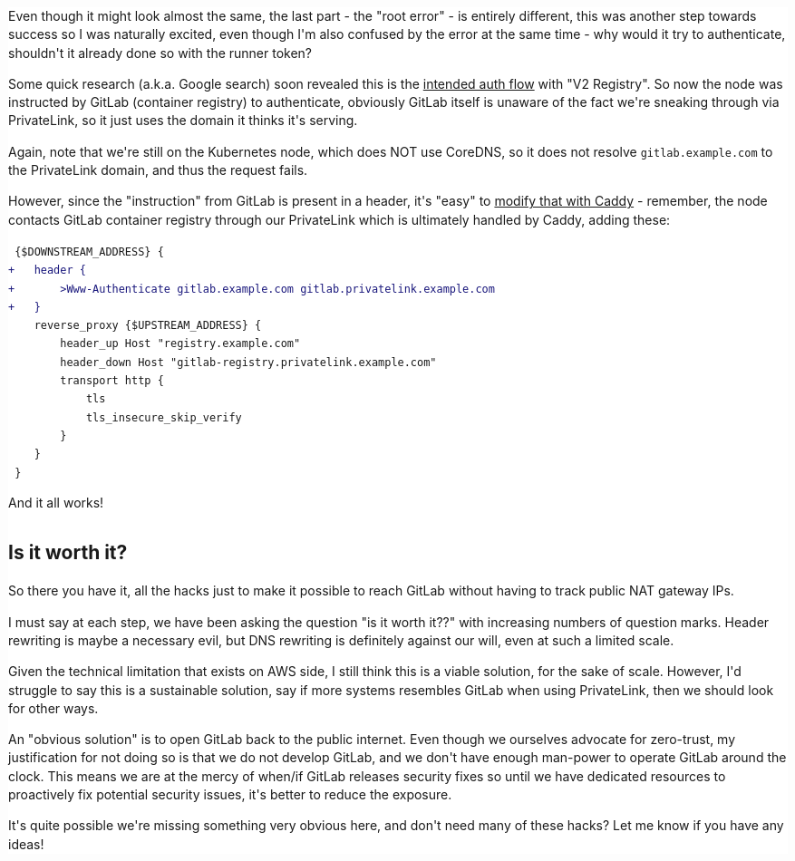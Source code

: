 Even though it might look almost the same, the last part - the "root error" - is entirely different, this was another step towards success so I was naturally excited, even though I'm also confused by the error at the same time - why would it try to authenticate, shouldn't it already done so with the runner token?

Some quick research (a.k.a. Google search) soon revealed this is the [intended auth flow](https://docs.docker.com/registry/spec/auth/token/#how-to-authenticate) with "V2 Registry". So now the node was instructed by GitLab (container registry) to authenticate, obviously GitLab itself is unaware of the fact we're sneaking through via PrivateLink, so it just uses the domain it thinks it's serving.

Again, note that we're still on the Kubernetes node, which does NOT use CoreDNS, so it does not resolve `gitlab.example.com` to the PrivateLink domain, and thus the request fails.

However, since the "instruction" from GitLab is present in a header, it's "easy" to [modify that with Caddy](https://caddyserver.com/docs/caddyfile/directives/header) - remember, the node contacts GitLab container registry through our PrivateLink which is ultimately handled by Caddy, adding these:

```diff
 {$DOWNSTREAM_ADDRESS} {
+	header {
+		>Www-Authenticate gitlab.example.com gitlab.privatelink.example.com
+	}
 	reverse_proxy {$UPSTREAM_ADDRESS} {
 		header_up Host "registry.example.com"
 		header_down Host "gitlab-registry.privatelink.example.com"
 		transport http {
 			tls
 			tls_insecure_skip_verify
 		}
 	}
 }
```

And it all works!

## Is it worth it?

So there you have it, all the hacks just to make it possible to reach GitLab without having to track public NAT gateway IPs.

I must say at each step, we have been asking the question "is it worth it??" with increasing numbers of question marks. Header rewriting is maybe a necessary evil, but DNS rewriting is definitely against our will, even at such a limited scale.

Given the technical limitation that exists on AWS side, I still think this is a viable solution, for the sake of scale. However, I'd struggle to say this is a sustainable solution, say if more systems resembles GitLab when using PrivateLink, then we should look for other ways.

An "obvious solution" is to open GitLab back to the public internet. Even though we ourselves advocate for zero-trust, my justification for not doing so is that we do not develop GitLab, and we don't have enough man-power to operate GitLab around the clock. This means we are at the mercy of when/if GitLab releases security fixes so until we have dedicated resources to proactively fix potential security issues, it's better to reduce the exposure.

It's quite possible we're missing something very obvious here, and don't need many of these hacks? Let me know if you have any ideas!
